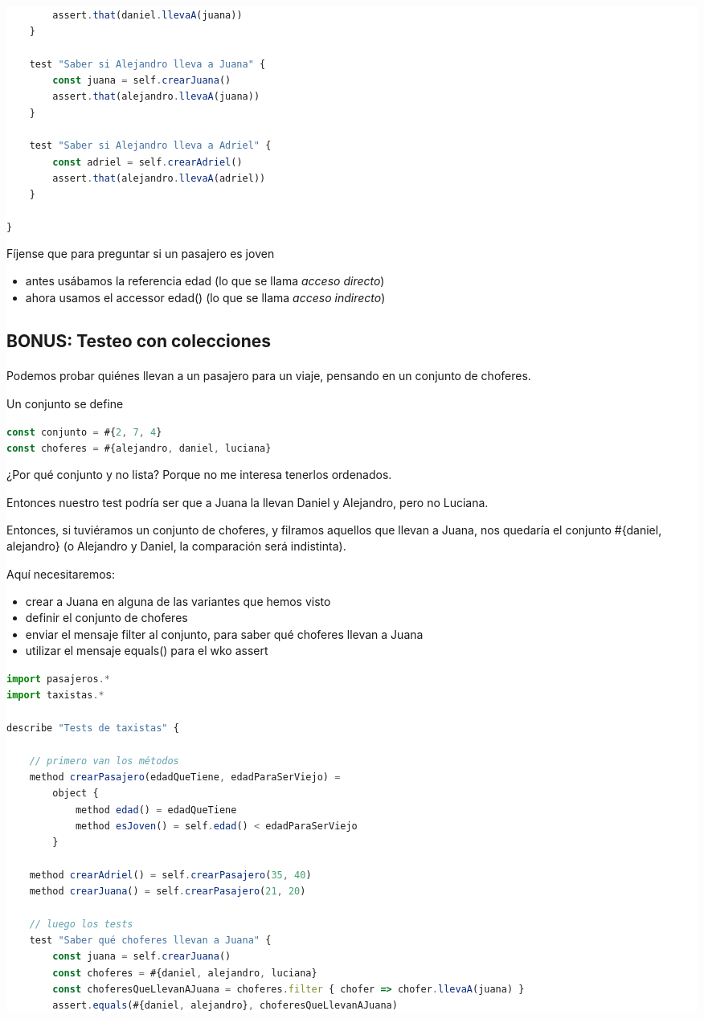 ```javascript
		assert.that(daniel.llevaA(juana))	
	}

	test "Saber si Alejandro lleva a Juana" {
	    const juana = self.crearJuana()
		assert.that(alejandro.llevaA(juana))	
	}

	test "Saber si Alejandro lleva a Adriel" {
	    const adriel = self.crearAdriel()
		assert.that(alejandro.llevaA(adriel))	
	}

}
```

Fíjense que para preguntar si un pasajero es joven

- antes usábamos la referencia edad (lo que se llama *acceso directo*)
- ahora usamos el accessor edad() (lo que se llama *acceso indirecto*)

## BONUS: Testeo con colecciones

Podemos probar quiénes llevan a un pasajero para un viaje, pensando en un conjunto de choferes.

Un conjunto se define

```javascript
const conjunto = #{2, 7, 4}
const choferes = #{alejandro, daniel, luciana}
```

¿Por qué conjunto y no lista? Porque no me interesa tenerlos ordenados.

Entonces nuestro test podría ser que a Juana la llevan Daniel y Alejandro, pero no Luciana.

Entonces, si tuviéramos un conjunto de choferes, y filramos aquellos que llevan a Juana, nos quedaría el conjunto #{daniel, alejandro} (o Alejandro y Daniel, la comparación será indistinta).

Aquí necesitaremos:

- crear a Juana en alguna de las variantes que hemos visto
- definir el conjunto de choferes
- enviar el mensaje filter al conjunto, para saber qué choferes llevan a Juana
- utilizar el mensaje equals() para el wko assert

```javascript
import pasajeros.*
import taxistas.*

describe "Tests de taxistas" {

	// primero van los métodos
	method crearPasajero(edadQueTiene, edadParaSerViejo) = 
		object {
			method edad() = edadQueTiene
			method esJoven() = self.edad() < edadParaSerViejo
		}

	method crearAdriel() = self.crearPasajero(35, 40)
	method crearJuana() = self.crearPasajero(21, 20)

	// luego los tests
	test "Saber qué choferes llevan a Juana" {
	    const juana = self.crearJuana()
	    const choferes = #{daniel, alejandro, luciana}
	    const choferesQueLlevanAJuana = choferes.filter { chofer => chofer.llevaA(juana) }
		assert.equals(#{daniel, alejandro}, choferesQueLlevanAJuana)
```